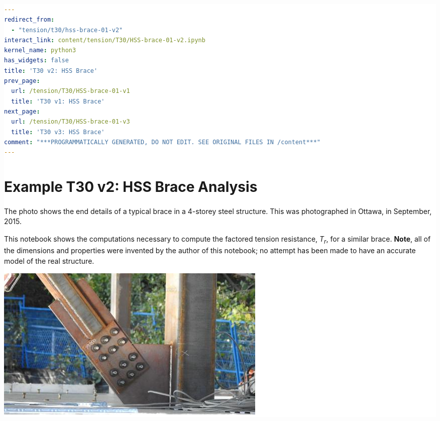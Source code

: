 ```yaml
---
redirect_from:
  - "tension/t30/hss-brace-01-v2"
interact_link: content/tension/T30/HSS-brace-01-v2.ipynb
kernel_name: python3
has_widgets: false
title: 'T30 v2: HSS Brace'
prev_page:
  url: /tension/T30/HSS-brace-01-v1
  title: 'T30 v1: HSS Brace'
next_page:
  url: /tension/T30/HSS-brace-01-v3
  title: 'T30 v3: HSS Brace'
comment: "***PROGRAMMATICALLY GENERATED, DO NOT EDIT. SEE ORIGINAL FILES IN /content***"
---
```


# Example T30 v2: HSS Brace Analysis
The photo shows the end details of a typical brace in a 4-storey steel structure.  This was photographed in Ottawa, in September, 2015.

This notebook shows the computations necessary to compute the factored tension resistance, $T_r$, for a similar brace.  **Note**, all of the dimensions and properties were invented by the author of this notebook; no attempt has been made to have an accurate model of the real structure.

![Brace End Details](images/brace.jpg)
